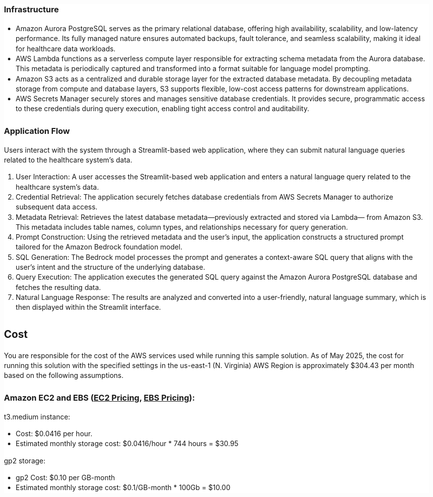 ### Infrastructure

* Amazon Aurora PostgreSQL serves as the primary relational database, offering high availability, scalability, and low-latency performance. Its fully managed nature ensures automated backups, fault tolerance, and seamless scalability, making it ideal for healthcare data workloads.
* AWS Lambda functions as a serverless compute layer responsible for extracting schema metadata from the Aurora database. This metadata is periodically captured and transformed into a format suitable for language model prompting.
* Amazon S3 acts as a centralized and durable storage layer for the extracted database metadata. By decoupling metadata storage from compute and database layers, S3 supports flexible, low-cost access patterns for downstream applications.
* AWS Secrets Manager securely stores and manages sensitive database credentials. It provides secure, programmatic access to these credentials during query execution, enabling tight access control and auditability.

### Application Flow
Users interact with the system through a Streamlit-based web application, where they can submit natural language queries related to the healthcare system’s data.
1. User Interaction: A user accesses the Streamlit-based web application and enters a natural language query related to the healthcare system’s data.
2. Credential Retrieval: The application securely fetches database credentials from AWS Secrets Manager to authorize subsequent data access.
3. Metadata Retrieval: Retrieves the latest database metadata—previously extracted and stored via Lambda— from Amazon S3. This metadata includes table names, column types, and relationships necessary for query generation.
4. Prompt Construction: Using the retrieved metadata and the user’s input, the application constructs a structured prompt tailored for the Amazon Bedrock foundation model.
5. SQL Generation: The Bedrock model processes the prompt and generates a context-aware SQL query that aligns with the user’s intent and the structure of the underlying database.
6. Query Execution: The application executes the generated SQL query against the Amazon Aurora PostgreSQL database and fetches the resulting data.
7. Natural Language Response: The results are analyzed and converted into a user-friendly, natural language summary, which is then displayed within the Streamlit interface.

## Cost

You are responsible for the cost of the AWS services used while running this sample solution. As of May 2025, the cost for running this solution with the specified settings in the us-east-1 (N. Virginia) AWS Region is approximately $304.43 per month based on the following assumptions.

### Amazon EC2 and EBS ([EC2 Pricing](https://aws.amazon.com/ec2/pricing/), [EBS Pricing](https://aws.amazon.com/ebs/pricing/)):
t3.medium instance:

* Cost: $0.0416 per hour.
* Estimated monthly storage cost: $0.0416/hour * 744 hours = $30.95

gp2 storage:

* gp2 Cost: $0.10 per GB-month
* Estimated monthly storage cost: $0.1/GB-month * 100Gb = $10.00
